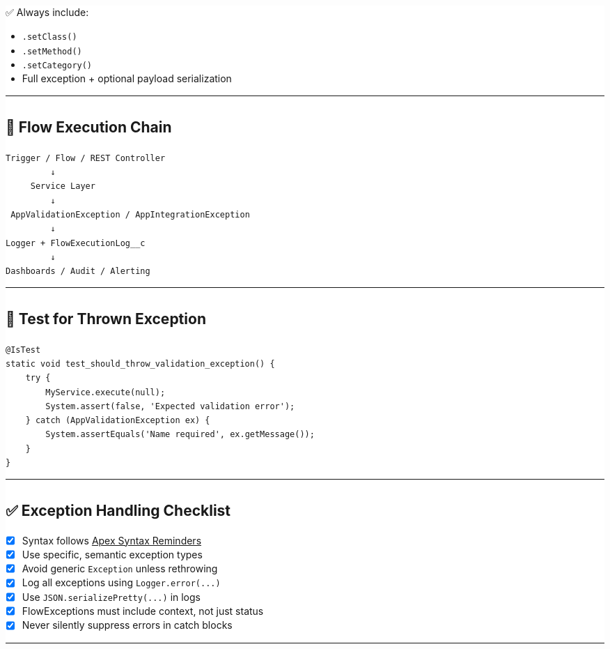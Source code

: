 ✅ Always include:

- `.setClass()`  
- `.setMethod()`  
- `.setCategory()`  
- Full exception + optional payload serialization

---

## 📄 Flow Execution Chain

```plaintext
Trigger / Flow / REST Controller
         ↓
     Service Layer
         ↓
 AppValidationException / AppIntegrationException
         ↓
Logger + FlowExecutionLog__c
         ↓
Dashboards / Audit / Alerting
```

---

## 🧪 Test for Thrown Exception

```apex
@IsTest
static void test_should_throw_validation_exception() {
    try {
        MyService.execute(null);
        System.assert(false, 'Expected validation error');
    } catch (AppValidationException ex) {
        System.assertEquals('Name required', ex.getMessage());
    }
}
```

---

## ✅ Exception Handling Checklist
- [x] Syntax follows [Apex Syntax Reminders](https://guides.mambadev.io/docs/apex/fundamentals/apex-syntax-reminders.md)
- [x] Use specific, semantic exception types  
- [x] Avoid generic `Exception` unless rethrowing  
- [x] Log all exceptions using `Logger.error(...)`  
- [x] Use `JSON.serializePretty(...)` in logs  
- [x] FlowExceptions must include context, not just status  
- [x] Never silently suppress errors in catch blocks

---
